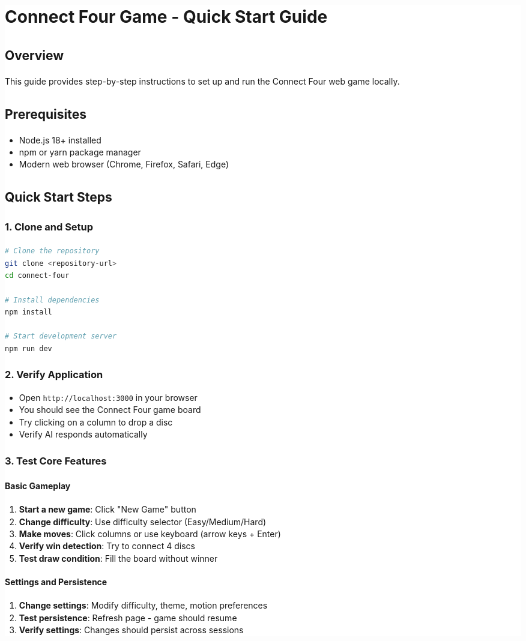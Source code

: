 # Connect Four Game - Quick Start Guide

## Overview

This guide provides step-by-step instructions to set up and run the Connect Four web game locally.

## Prerequisites

- Node.js 18+ installed
- npm or yarn package manager
- Modern web browser (Chrome, Firefox, Safari, Edge)

## Quick Start Steps

### 1. Clone and Setup

```bash
# Clone the repository
git clone <repository-url>
cd connect-four

# Install dependencies
npm install

# Start development server
npm run dev
```

### 2. Verify Application

- Open `http://localhost:3000` in your browser
- You should see the Connect Four game board
- Try clicking on a column to drop a disc
- Verify AI responds automatically

### 3. Test Core Features

#### Basic Gameplay

1. **Start a new game**: Click "New Game" button
2. **Change difficulty**: Use difficulty selector (Easy/Medium/Hard)
3. **Make moves**: Click columns or use keyboard (arrow keys + Enter)
4. **Verify win detection**: Try to connect 4 discs
5. **Test draw condition**: Fill the board without winner

#### Settings and Persistence

1. **Change settings**: Modify difficulty, theme, motion preferences
2. **Test persistence**: Refresh page - game should resume
3. **Verify settings**: Changes should persist across sessions
